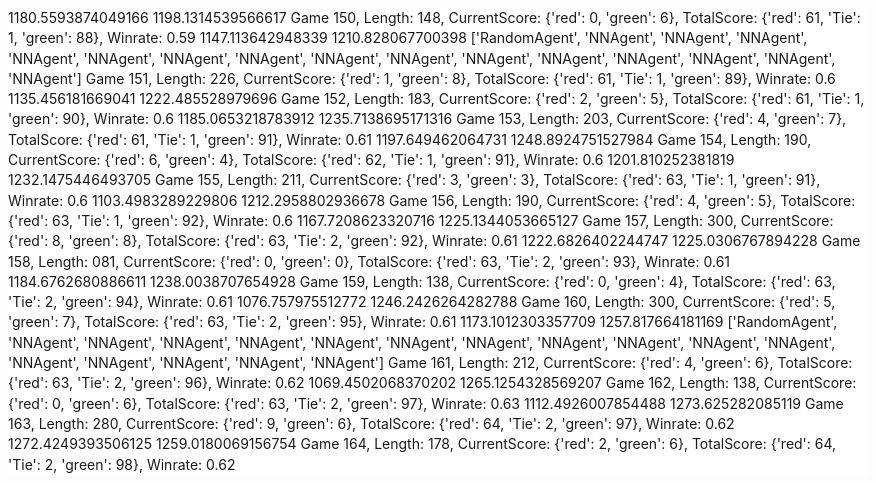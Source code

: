1180.5593874049166
1198.1314539566617
Game 150, Length: 148,      CurrentScore: {'red': 0, 'green': 6},      TotalScore: {'red': 61, 'Tie': 1, 'green': 88},  Winrate: 0.59
1147.113642948339
1210.828067700398
['RandomAgent', 'NNAgent', 'NNAgent', 'NNAgent', 'NNAgent', 'NNAgent', 'NNAgent', 'NNAgent', 'NNAgent', 'NNAgent', 'NNAgent', 'NNAgent', 'NNAgent', 'NNAgent', 'NNAgent', 'NNAgent']
Game 151, Length: 226,      CurrentScore: {'red': 1, 'green': 8},      TotalScore: {'red': 61, 'Tie': 1, 'green': 89},  Winrate: 0.6
1135.456181669041
1222.485528979696
Game 152, Length: 183,      CurrentScore: {'red': 2, 'green': 5},      TotalScore: {'red': 61, 'Tie': 1, 'green': 90},  Winrate: 0.6
1185.0653218783912
1235.7138695171316
Game 153, Length: 203,      CurrentScore: {'red': 4, 'green': 7},      TotalScore: {'red': 61, 'Tie': 1, 'green': 91},  Winrate: 0.61
1197.649462064731
1248.8924751527984
Game 154, Length: 190,      CurrentScore: {'red': 6, 'green': 4},      TotalScore: {'red': 62, 'Tie': 1, 'green': 91},  Winrate: 0.6
1201.810252381819
1232.1475446493705
Game 155, Length: 211,      CurrentScore: {'red': 3, 'green': 3},      TotalScore: {'red': 63, 'Tie': 1, 'green': 91},  Winrate: 0.6
1103.4983289229806
1212.2958802936678
Game 156, Length: 190,      CurrentScore: {'red': 4, 'green': 5},      TotalScore: {'red': 63, 'Tie': 1, 'green': 92},  Winrate: 0.6
1167.7208623320716
1225.1344053665127
Game 157, Length: 300,      CurrentScore: {'red': 8, 'green': 8},      TotalScore: {'red': 63, 'Tie': 2, 'green': 92},  Winrate: 0.61
1222.6826402244747
1225.0306767894228
Game 158, Length: 081,      CurrentScore: {'red': 0, 'green': 0},      TotalScore: {'red': 63, 'Tie': 2, 'green': 93},  Winrate: 0.61
1184.6762680886611
1238.0038707654928
Game 159, Length: 138,      CurrentScore: {'red': 0, 'green': 4},      TotalScore: {'red': 63, 'Tie': 2, 'green': 94},  Winrate: 0.61
1076.757975512772
1246.2426264282788
Game 160, Length: 300,      CurrentScore: {'red': 5, 'green': 7},      TotalScore: {'red': 63, 'Tie': 2, 'green': 95},  Winrate: 0.61
1173.1012303357709
1257.817664181169
['RandomAgent', 'NNAgent', 'NNAgent', 'NNAgent', 'NNAgent', 'NNAgent', 'NNAgent', 'NNAgent', 'NNAgent', 'NNAgent', 'NNAgent', 'NNAgent', 'NNAgent', 'NNAgent', 'NNAgent', 'NNAgent', 'NNAgent']
Game 161, Length: 212,      CurrentScore: {'red': 4, 'green': 6},      TotalScore: {'red': 63, 'Tie': 2, 'green': 96},  Winrate: 0.62
1069.4502068370202
1265.1254328569207
Game 162, Length: 138,      CurrentScore: {'red': 0, 'green': 6},      TotalScore: {'red': 63, 'Tie': 2, 'green': 97},  Winrate: 0.63
1112.4926007854488
1273.625282085119
Game 163, Length: 280,      CurrentScore: {'red': 9, 'green': 6},      TotalScore: {'red': 64, 'Tie': 2, 'green': 97},  Winrate: 0.62
1272.4249393506125
1259.0180069156754
Game 164, Length: 178,      CurrentScore: {'red': 2, 'green': 6},      TotalScore: {'red': 64, 'Tie': 2, 'green': 98},  Winrate: 0.62